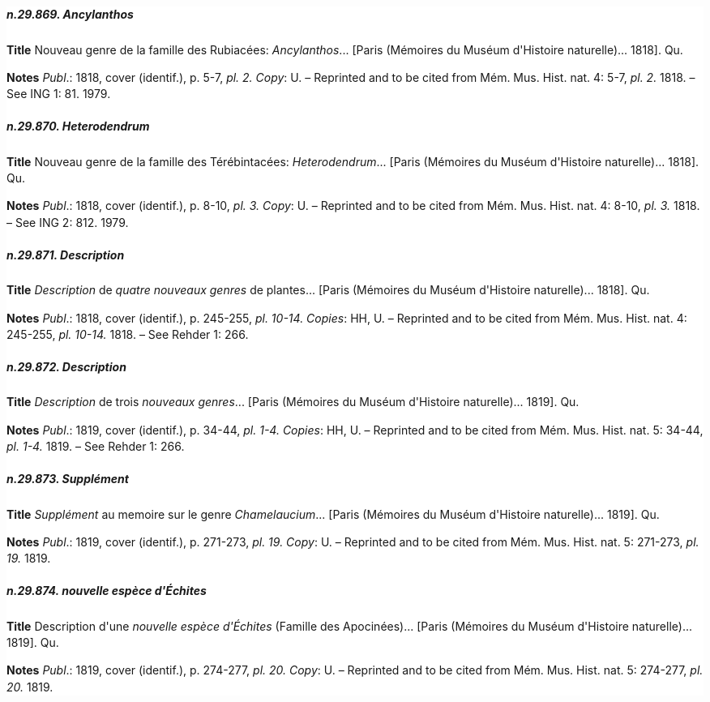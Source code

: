 ##### n.29.869. Ancylanthos

**Title**
Nouveau genre de la famille des Rubiacées: *Ancylanthos*... \[Paris (Mémoires du Muséum d'Histoire naturelle)... 1818\]. Qu.

**Notes**
*Publ*.: 1818, cover (identif.), p. 5-7, *pl. 2.* *Copy*: U. – Reprinted and to be cited from Mém. Mus. Hist. nat. 4: 5-7, *pl. 2.* 1818. – See ING 1: 81. 1979.

##### n.29.870. Heterodendrum

**Title**
Nouveau genre de la famille des Térébintacées: *Heterodendrum*... \[Paris (Mémoires du Muséum d'Histoire naturelle)... 1818\]. Qu.

**Notes**
*Publ*.: 1818, cover (identif.), p. 8-10, *pl. 3.* *Copy*: U. – Reprinted and to be cited from Mém. Mus. Hist. nat. 4: 8-10, *pl. 3.* 1818. – See ING 2: 812. 1979.

##### n.29.871. Description

**Title**
*Description* de *quatre nouveaux genres* de plantes... \[Paris (Mémoires du Muséum d'Histoire naturelle)... 1818\]. Qu.

**Notes**
*Publ*.: 1818, cover (identif.), p. 245-255, *pl. 10-14.* *Copies*: HH, U. – Reprinted and to be cited from Mém. Mus. Hist. nat. 4: 245-255, *pl. 10-14.* 1818. – See Rehder 1: 266.

##### n.29.872. Description

**Title**
*Description* de trois *nouveaux genres*... \[Paris (Mémoires du Muséum d'Histoire naturelle)... 1819\]. Qu.

**Notes**
*Publ*.: 1819, cover (identif.), p. 34-44, *pl. 1-4.* *Copies*: HH, U. – Reprinted and to be cited from Mém. Mus. Hist. nat. 5: 34-44, *pl. 1-4.* 1819. – See Rehder 1: 266.

##### n.29.873. Supplément

**Title**
*Supplément* au memoire sur le genre *Chamelaucium*... \[Paris (Mémoires du Muséum d'Histoire naturelle)... 1819\]. Qu.

**Notes**
*Publ*.: 1819, cover (identif.), p. 271-273, *pl. 19.* *Copy*: U. – Reprinted and to be cited from Mém. Mus. Hist. nat. 5: 271-273, *pl. 19.* 1819.

##### n.29.874. nouvelle espèce d'Échites

**Title**
Description d'une *nouvelle espèce d'Échites* (Famille des Apocinées)... \[Paris (Mémoires du Muséum d'Histoire naturelle)... 1819\]. Qu.

**Notes**
*Publ*.: 1819, cover (identif.), p. 274-277, *pl. 20.* *Copy*: U. – Reprinted and to be cited from Mém. Mus. Hist. nat. 5: 274-277, *pl. 20.* 1819.
